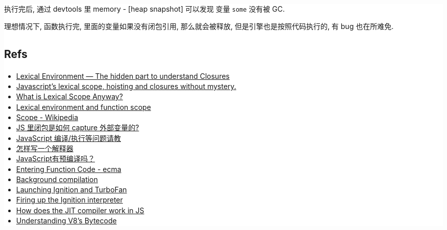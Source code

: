 执行完后, 通过 devtools 里 memory - [heap snapshot] 可以发现 变量 `some` 没有被 GC.

理想情况下, 函数执行完, 里面的变量如果没有闭包引用, 那么就会被释放, 但是引擎也是按照代码执行的, 有 bug 也在所难免.


## Refs

- [Lexical Environment — The hidden part to understand Closures](https://medium.com/@5066aman/lexical-environment-the-hidden-part-to-understand-closures-71d60efac0e0)
- [Javascript’s lexical scope, hoisting and closures without mystery.](https://medium.com/@nickbalestra/javascripts-lexical-scope-hoisting-and-closures-without-mystery-c2324681d4be)
- [What is Lexical Scope Anyway?](https://astronautweb.co/javascript-lexical-scope/)
- [Lexical environment and function scope](https://stackoverflow.com/questions/12599965/lexical-environment-and-function-scope)
- [Scope - Wikipedia](https://en.wikipedia.org/wiki/Scope_(computer_science))
- [JS 里闭包是如何 capture 外部变量的?](https://www.v2ex.com/t/596547)
- [JavaScript 编译/执行等问题请教](https://www.v2ex.com/t/598363)
- [怎样写一个解释器](http://www.yinwang.org/blog-cn/2012/08/01/interpreter)
- [JavaScript有预编译吗？](https://www.zhihu.com/question/29105940)
- [Entering Function Code - ecma](https://www.ecma-international.org/ecma-262/5.1/#sec-10.2)
- [Background compilation](https://v8.dev/blog/background-compilation)
- [Launching Ignition and TurboFan](https://v8.dev/blog/launching-ignition-and-turbofan)
- [Firing up the Ignition interpreter](https://v8.dev/blog/ignition-interpreter)
- [How does the JIT compiler work in JS](https://www.quora.com/How-does-the-JIT-compiler-work-in-JS)
- [Understanding V8’s Bytecode](https://medium.com/dailyjs/understanding-v8s-bytecode-317d46c94775)
